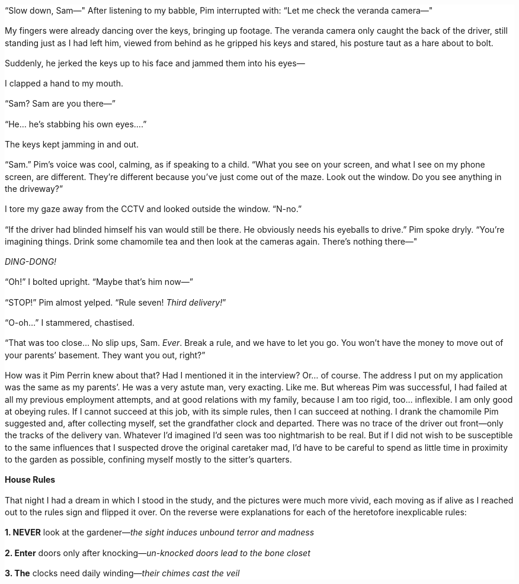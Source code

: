 “Slow down, Sam—" After listening to my babble, Pim interrupted with: “Let me check the veranda camera—"

My fingers were already dancing over the keys, bringing up footage. The veranda camera only caught the back of the driver, still standing just as I had left him, viewed from behind as he gripped his keys and stared, his posture taut as a hare about to bolt.

Suddenly, he jerked the keys up to his face and jammed them into his eyes—

I clapped a hand to my mouth.

“Sam? Sam are you there—”

“He… he’s stabbing his own eyes….”

The keys kept jamming in and out.

“Sam.” Pim’s voice was cool, calming, as if speaking to a child. “What you see on your screen, and what I see on my phone screen, are different. They’re different because you’ve just come out of the maze. Look out the window. Do you see anything in the driveway?”

I tore my gaze away from the CCTV and looked outside the window. “N-no.”

“If the driver had blinded himself his van would still be there. He obviously needs his eyeballs to drive.” Pim spoke dryly. “You’re imagining things. Drink some chamomile tea and then look at the cameras again. There’s nothing there—"

*DING-DONG!*

“Oh!” I bolted upright. “Maybe that’s him now—”

“STOP!” Pim almost yelped. “Rule seven! *Third delivery!*”

“O-oh…” I stammered, chastised.

“That was too close… No slip ups, Sam. *Ever*. Break a rule, and we have to let you go. You won’t have the money to move out of your parents’ basement. They want you out, right?”

How was it Pim Perrin knew about that? Had I mentioned it in the interview? Or… of course. The address I put on my application was the same as my parents’. He was a very astute man, very exacting. Like me. But whereas Pim was successful, I had failed at all my previous employment attempts, and at good relations with my family, because I am too rigid, too… inflexible. I am only good at obeying rules. If I cannot succeed at this job, with its simple rules, then I can succeed at nothing. I drank the chamomile Pim suggested and, after collecting myself, set the grandfather clock and departed. There was no trace of the driver out front—only the tracks of the delivery van. Whatever I’d imagined I’d seen was too nightmarish to be real. But if I did not wish to be susceptible to the same influences that I suspected drove the original caretaker mad, I’d have to be careful to spend as little time in proximity to the garden as possible, confining myself mostly to the sitter’s quarters.

**House Rules**

That night I had a dream in which I stood in the study, and the pictures were much more vivid, each moving as if alive as I reached out to the rules sign and flipped it over. On the reverse were explanations for each of the heretofore inexplicable rules:

**1. NEVER** look at the gardener—*the sight induces unbound terror and madness*

**2. Enter** doors only after knocking—*un-knocked doors lead to the bone closet*

**3. The** clocks need daily winding—*their chimes cast the veil*
